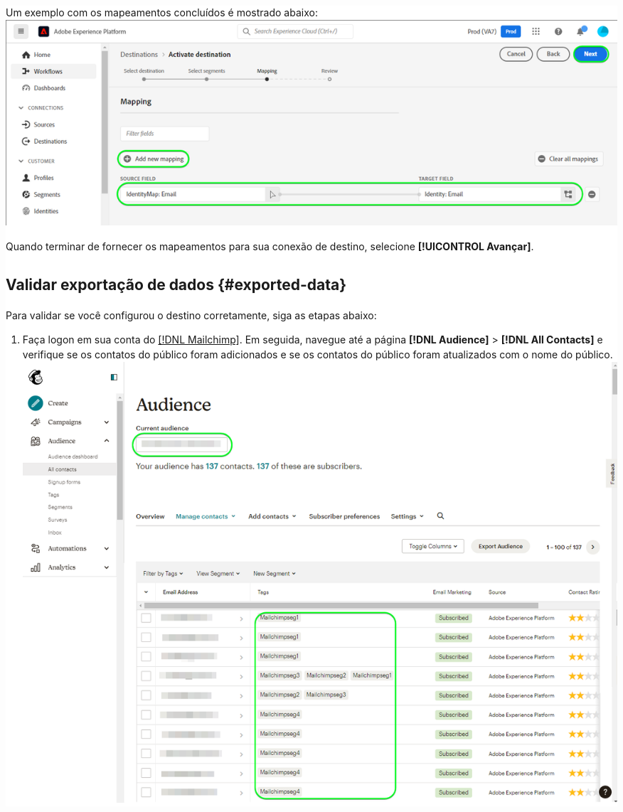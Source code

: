    Um exemplo com os mapeamentos concluídos é mostrado abaixo:
   ![Exemplo de captura de tela da interface do Experience Platform mostrando mapeamentos de campo.](../../assets/catalog/email-marketing/mailchimp-tags/mappings.png)

Quando terminar de fornecer os mapeamentos para sua conexão de destino, selecione **[!UICONTROL Avançar]**.

## Validar exportação de dados {#exported-data}

Para validar se você configurou o destino corretamente, siga as etapas abaixo:

1. Faça logon em sua conta do [[!DNL Mailchimp]](https://login.mailchimp.com/). Em seguida, navegue até a página **[!DNL Audience]** > **[!DNL All Contacts]** e verifique se os contatos do público foram adicionados e se os contatos do público foram atualizados com o nome do público.
   ![Captura de tela da interface do usuário do Mailchimp mostrando a página Público-alvo.](../../assets/catalog/email-marketing/mailchimp-tags/contacts.png)
